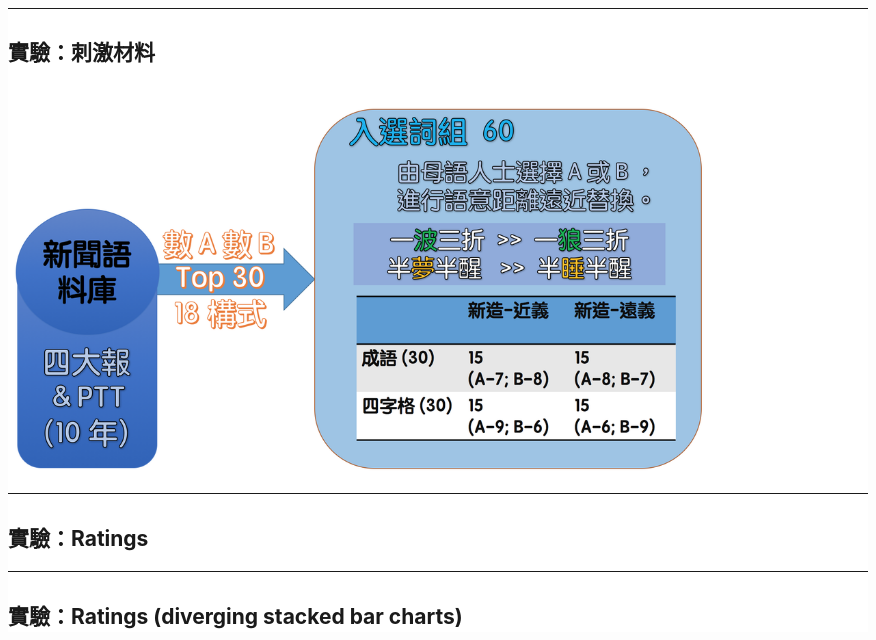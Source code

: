 
---
## 實驗：刺激材料

<img src="images/stimulus.png" alt="Drawing" style="width: 700px;"/>






---
## 實驗：Ratings 

<iframe width="520" height="415" src="assets/widgets/wp.html" frameborder="0" allowfullscreen></iframe>




--- 
## 實驗：Ratings (diverging stacked bar charts) 

